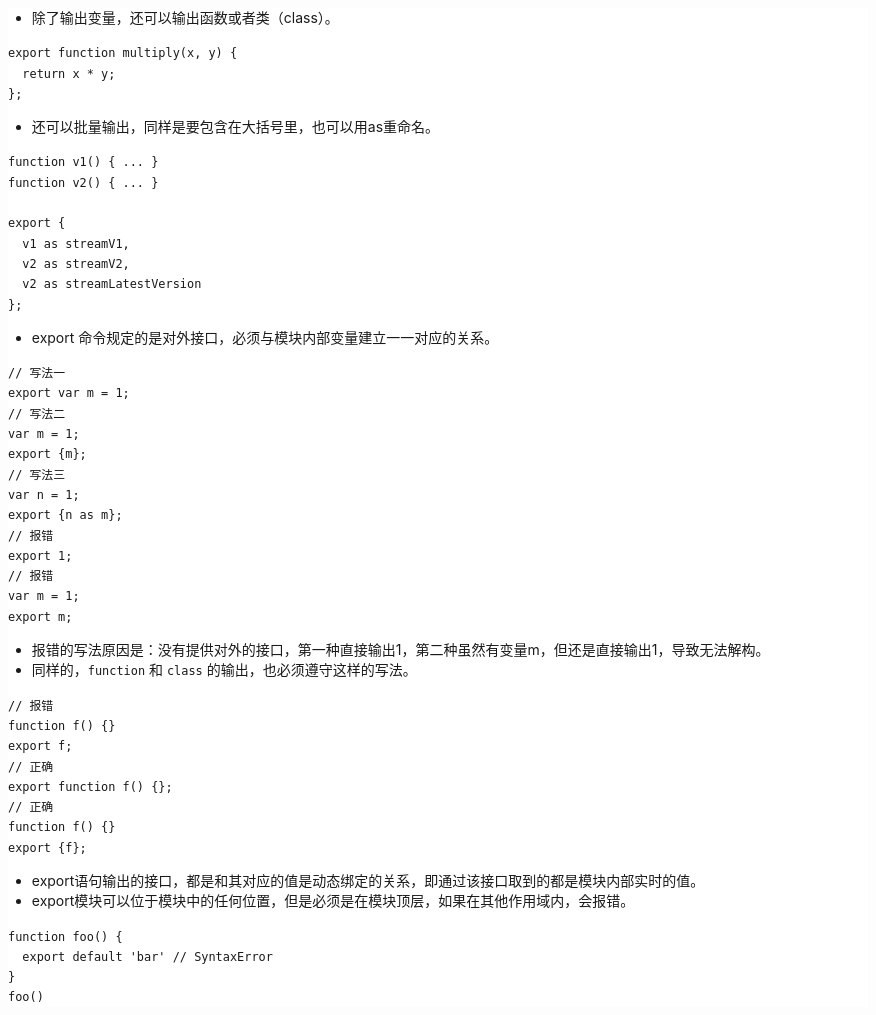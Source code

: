 * 除了输出变量，还可以输出函数或者类（class）。

```
export function multiply(x, y) {
  return x * y;
};
```

* 还可以批量输出，同样是要包含在大括号里，也可以用as重命名。

```
function v1() { ... }
function v2() { ... }

export {
  v1 as streamV1,
  v2 as streamV2,
  v2 as streamLatestVersion
};
```

* export 命令规定的是对外接口，必须与模块内部变量建立一一对应的关系。

```
// 写法一
export var m = 1;
// 写法二
var m = 1;
export {m};
// 写法三
var n = 1;
export {n as m};
// 报错
export 1;
// 报错
var m = 1;
export m;
```

* 报错的写法原因是：没有提供对外的接口，第一种直接输出1，第二种虽然有变量m，但还是直接输出1，导致无法解构。
* 同样的，`function` 和 `class` 的输出，也必须遵守这样的写法。

```
// 报错
function f() {}
export f;
// 正确
export function f() {};
// 正确
function f() {}
export {f};
```

* export语句输出的接口，都是和其对应的值是动态绑定的关系，即通过该接口取到的都是模块内部实时的值。
* export模块可以位于模块中的任何位置，但是必须是在模块顶层，如果在其他作用域内，会报错。

```
function foo() {
  export default 'bar' // SyntaxError
}
foo()
```
